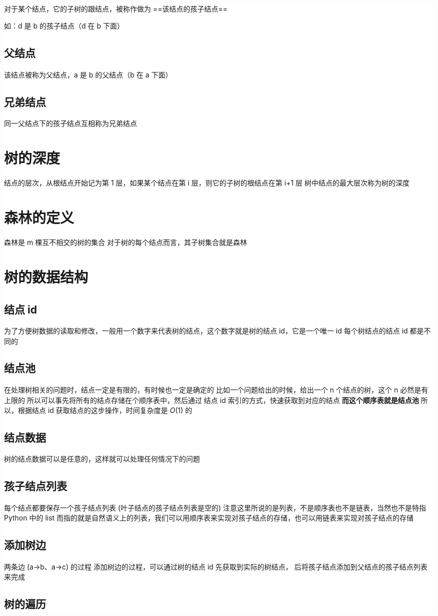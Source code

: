对于某个结点，它的子树的跟结点，被称作做为 ==该结点的孩子结点==

如：d 是 b 的孩子结点（d 在 b 下面）
## 父结点

该结点被称为父结点，a 是 b 的父结点（b 在 a 下面）
## 兄弟结点

同一父结点下的孩子结点互相称为兄弟结点
# 树的深度

结点的层次，从根结点开始记为第 1 层，如果某个结点在第 i 层，则它的子树的根结点在第 i+1 层
树中结点的最大层次称为树的深度
# 森林的定义

森林是 m 棵互不相交的树的集合
对于树的每个结点而言，其子树集合就是森林
# 树的数据结构
## 结点 id 

为了方便树数据的读取和修改，一般用一个数字来代表树的结点，这个数字就是树的结点 id，它是一个唯一 id
每个树结点的结点 id 都是不同的
## 结点池

在处理树相关的问题时，结点一定是有限的，有时候也一定是确定的
比如一个问题给出的时候，给出一个 n 个结点的树，这个 n 必然是有上限的
所以可以事先将所有的结点存储在个顺序表中，然后通过 结点 id 索引的方式，快速获取到对应的结点
**而这个顺序表就是结点池**
所以，根据结点 id 获取结点的这步操作，时间复杂度是 $O (1)$ 的
## 结点数据

树的结点数据可以是任意的，这样就可以处理任何情况下的问题
## 孩子结点列表

每个结点都要保存一个孩子结点列表 (叶子结点的孩子结点列表是空的)
注意这里所说的是列表，不是顺序表也不是链表，当然也不是特指 Python 中的 list
而指的就是自然语义上的列表，我们可以用顺序表来实现对孩子结点的存储，也可以用链表来实现对孩子结点的存储
## 添加树边

两条边 (a->b、a->c) 的过程
添加树边的过程，可以通过树的结点 id 先获取到实际的树结点，
后将孩子结点添加到父结点的孩子结点列表来完成
## 树的遍历
